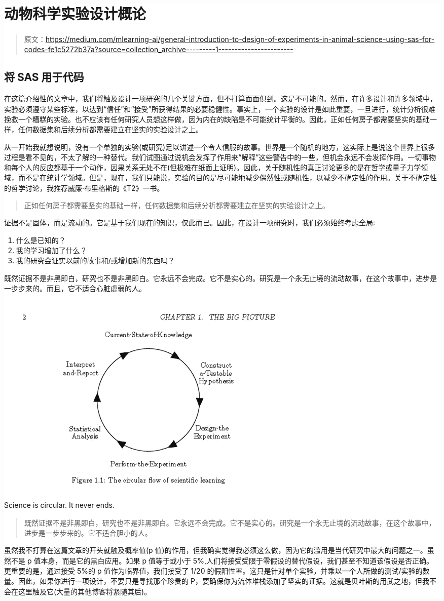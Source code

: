 # 动物科学实验设计概论

> 原文：<https://medium.com/mlearning-ai/general-introduction-to-design-of-experiments-in-animal-science-using-sas-for-codes-fe1c5272b37a?source=collection_archive---------1----------------------->

## 将 SAS 用于代码

在这篇介绍性的文章中，我们将触及设计一项研究的几个关键方面，但不打算面面俱到。这是不可能的。然而，在许多设计和许多领域中，实验必须遵守某些标准，以达到“信任”和“接受”所获得结果的必要稳健性。事实上，一个实验的设计是如此重要，一旦进行，统计分析很难挽救一个糟糕的实验。也不应该有任何研究人员想这样做，因为内在的缺陷是不可能统计平衡的。因此，正如任何房子都需要坚实的基础一样，任何数据集和后续分析都需要建立在坚实的实验设计之上。

从一开始我就想说明，没有一个单独的实验(或研究)足以讲述一个令人信服的故事。世界是一个随机的地方，这实际上是说这个世界上很多过程是看不见的，不太了解的一种替代。我们试图通过说机会发挥了作用来“解释”这些警告中的一些，但机会永远不会发挥作用。一切事物和每个人的反应都基于一个动作，因果关系无处不在(但极难在纸面上证明)。因此，关于随机性的真正讨论更多的是在哲学或量子力学领域，而不是在统计学领域。但是，现在，我们只能说，实验的目的是尽可能地减少偶然性或随机性，以减少不确定性的作用。关于不确定性的哲学讨论，我推荐威廉·布里格斯的《T2》一书。

> 正如任何房子都需要坚实的基础一样，任何数据集和后续分析都需要建立在坚实的实验设计之上。

证据不是固体，而是流动的。它是基于我们现在的知识，仅此而已。因此，在设计一项研究时，我们必须始终考虑全局:

1.  什么是已知的？
2.  我的学习增加了什么？
3.  我的研究会证实以前的故事和/或增加新的东西吗？

既然证据不是非黑即白，研究也不是非黑即白。它永远不会完成。它不是实心的。研究是一个永无止境的流动故事，在这个故事中，进步是一步步来的。而且，它不适合心脏虚弱的人。

![](img/64a9649d7d92043d1b4c38f7ff08b206.png)

Science is circular. It never ends.

> 既然证据不是非黑即白，研究也不是非黑即白。它永远不会完成。它不是实心的。研究是一个永无止境的流动故事，在这个故事中，进步是一步步来的。它不适合胆小的人。

虽然我不打算在这篇文章的开头就触及概率值(p 值)的作用，但我确实觉得我必须这么做，因为它的滥用是当代研究中最大的问题之一。虽然不是 p 值本身，而是它的黑白应用。如果 p 值等于或小于 5%,人们将接受受限于零假设的替代假设，我们甚至不知道该假设是否正确。更重要的是，通过接受 5%的 p 值作为临界值，我们接受了 1/20 的假阳性率。这只是针对单个实验，并乘以一个人所做的测试/实验的数量。因此，如果你进行一项设计，不要只是寻找那个珍贵的 P，要确保你为流体堆栈添加了坚实的证据。这就是贝叶斯的用武之地，但我不会在这里触及它(大量的其他博客将紧随其后)。
